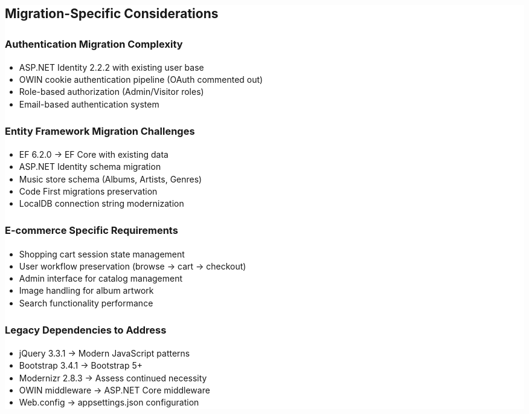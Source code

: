 ## Migration-Specific Considerations

### **Authentication Migration Complexity**
- ASP.NET Identity 2.2.2 with existing user base
- OWIN cookie authentication pipeline (OAuth commented out)
- Role-based authorization (Admin/Visitor roles)
- Email-based authentication system

### **Entity Framework Migration Challenges** 
- EF 6.2.0 → EF Core with existing data
- ASP.NET Identity schema migration
- Music store schema (Albums, Artists, Genres)
- Code First migrations preservation
- LocalDB connection string modernization

### **E-commerce Specific Requirements**
- Shopping cart session state management
- User workflow preservation (browse → cart → checkout)
- Admin interface for catalog management
- Image handling for album artwork
- Search functionality performance

### **Legacy Dependencies to Address**
- jQuery 3.3.1 → Modern JavaScript patterns
- Bootstrap 3.4.1 → Bootstrap 5+
- Modernizr 2.8.3 → Assess continued necessity
- OWIN middleware → ASP.NET Core middleware
- Web.config → appsettings.json configuration
